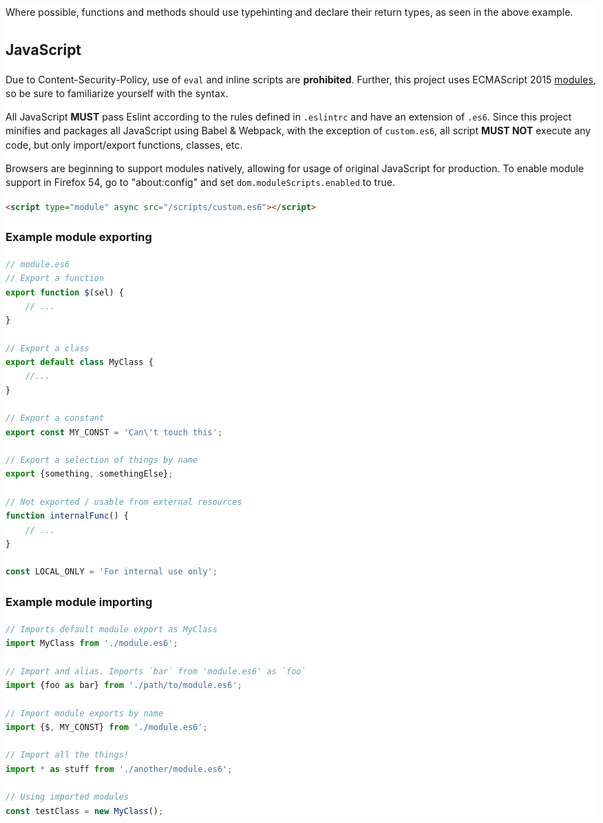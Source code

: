 Where possible, functions and methods should use typehinting and declare
their return types, as seen in the above example.

## JavaScript
Due to Content-Security-Policy, use of `eval` and inline scripts are **prohibited**.
Further, this project uses ECMAScript 2015 [modules](http://exploringjs.com/es6/ch_modules.html),
so be sure to familiarize yourself with the syntax.

All JavaScript **MUST** pass Eslint according to the rules defined in `.eslintrc`
and have an extension of `.es6`.
Since this project minifies and packages all JavaScript using Babel & Webpack, with
the exception of `custom.es6`, all script **MUST NOT** execute any code, but only
import/export functions, classes, etc.

Browsers are beginning to support modules natively, allowing for usage of original
JavaScript for production. To enable module support in Firefox 54, go to "about:config"
and set `dom.moduleScripts.enabled` to true.

```HTML
<script type="module" async src="/scripts/custom.es6"></script>
```

### Example module exporting
```js
// module.es6
// Export a function
export function $(sel) {
	// ...
}

// Export a class
export default class MyClass {
	//...
}

// Export a constant
export const MY_CONST = 'Can\'t touch this';

// Export a selection of things by name
export {something, somethingElse};

// Not exported / usable from external resources
function internalFunc() {
	// ...
}

const LOCAL_ONLY = 'For internal use only';
```

### Example module importing
```js
// Imports default module export as MyClass
import MyClass from './module.es6';

// Import and alias. Imports `bar` from 'module.es6' as `foo`
import {foo as bar} from './path/to/module.es6';

// Import module exports by name
import {$, MY_CONST} from './module.es6';

// Import all the things!
import * as stuff from './another/module.es6';

// Using imported modules
const testClass = new MyClass();
```